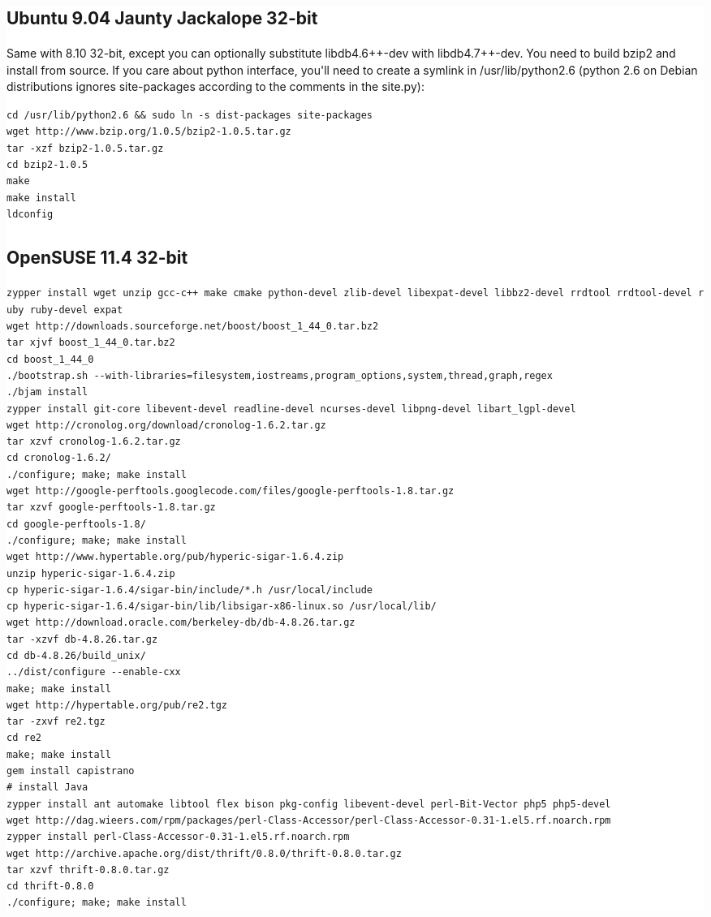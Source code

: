 
## Ubuntu 9.04 Jaunty Jackalope 32-bit ##

Same with 8.10 32-bit, except you can optionally substitute libdb4.6++-dev with libdb4.7++-dev. You need to build bzip2 and install from source.  If you care about python interface, you'll need to create a symlink in /usr/lib/python2.6 (python 2.6 on Debian distributions ignores site-packages according to the comments in the site.py):

```
cd /usr/lib/python2.6 && sudo ln -s dist-packages site-packages
wget http://www.bzip.org/1.0.5/bzip2-1.0.5.tar.gz
tar -xzf bzip2-1.0.5.tar.gz
cd bzip2-1.0.5
make
make install
ldconfig
```

## OpenSUSE 11.4 32-bit ##

```
zypper install wget unzip gcc-c++ make cmake python-devel zlib-devel libexpat-devel libbz2-devel rrdtool rrdtool-devel ruby ruby-devel expat
wget http://downloads.sourceforge.net/boost/boost_1_44_0.tar.bz2
tar xjvf boost_1_44_0.tar.bz2
cd boost_1_44_0
./bootstrap.sh --with-libraries=filesystem,iostreams,program_options,system,thread,graph,regex
./bjam install
zypper install git-core libevent-devel readline-devel ncurses-devel libpng-devel libart_lgpl-devel
wget http://cronolog.org/download/cronolog-1.6.2.tar.gz
tar xzvf cronolog-1.6.2.tar.gz 
cd cronolog-1.6.2/
./configure; make; make install
wget http://google-perftools.googlecode.com/files/google-perftools-1.8.tar.gz
tar xzvf google-perftools-1.8.tar.gz 
cd google-perftools-1.8/
./configure; make; make install
wget http://www.hypertable.org/pub/hyperic-sigar-1.6.4.zip
unzip hyperic-sigar-1.6.4.zip
cp hyperic-sigar-1.6.4/sigar-bin/include/*.h /usr/local/include
cp hyperic-sigar-1.6.4/sigar-bin/lib/libsigar-x86-linux.so /usr/local/lib/
wget http://download.oracle.com/berkeley-db/db-4.8.26.tar.gz
tar -xzvf db-4.8.26.tar.gz
cd db-4.8.26/build_unix/
../dist/configure --enable-cxx
make; make install
wget http://hypertable.org/pub/re2.tgz
tar -zxvf re2.tgz
cd re2
make; make install
gem install capistrano
# install Java
zypper install ant automake libtool flex bison pkg-config libevent-devel perl-Bit-Vector php5 php5-devel
wget http://dag.wieers.com/rpm/packages/perl-Class-Accessor/perl-Class-Accessor-0.31-1.el5.rf.noarch.rpm
zypper install perl-Class-Accessor-0.31-1.el5.rf.noarch.rpm
wget http://archive.apache.org/dist/thrift/0.8.0/thrift-0.8.0.tar.gz
tar xzvf thrift-0.8.0.tar.gz
cd thrift-0.8.0
./configure; make; make install
```
